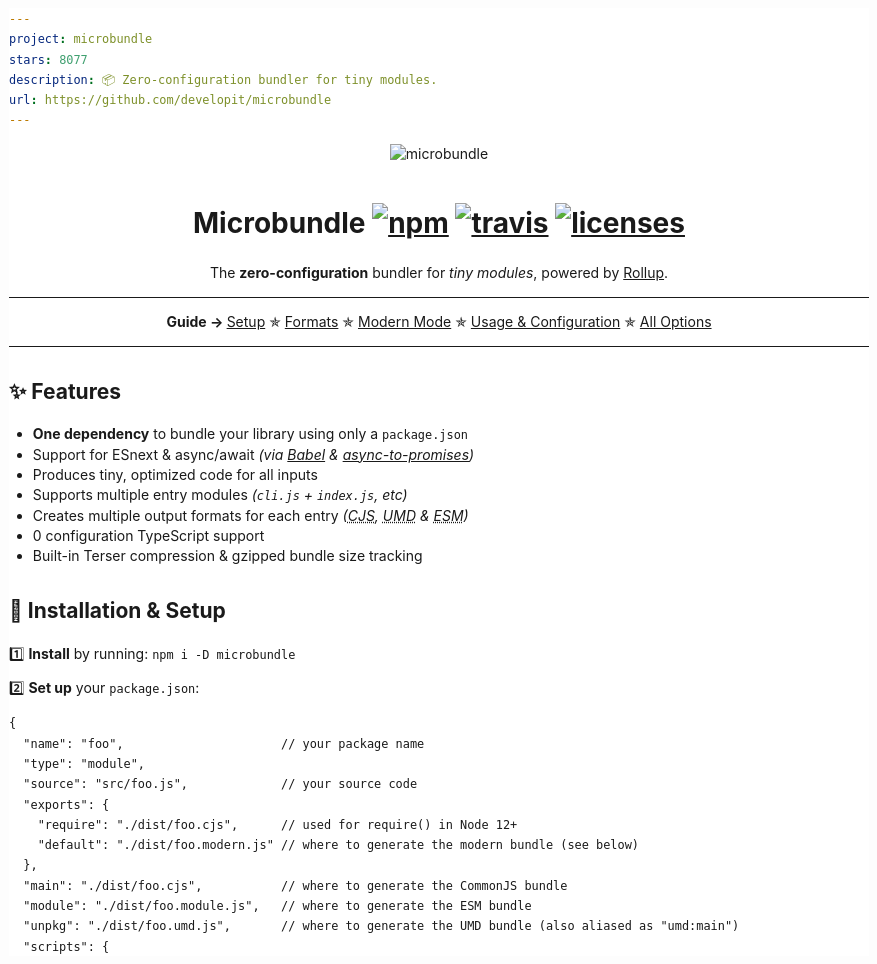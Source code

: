 ```yaml
---
project: microbundle
stars: 8077
description: 📦 Zero-configuration bundler for tiny modules.
url: https://github.com/developit/microbundle
---
```


<p align="center">
  <img src="https://i.imgur.com/LMEgZMh.gif" width="597" alt="microbundle">
</p>
<h1 align="center">
	Microbundle
	<a href="https://www.npmjs.org/package/microbundle"><img src="https://img.shields.io/npm/v/microbundle.svg?style=flat" alt="npm"></a> <a href="https://travis-ci.org/developit/microbundle"><img src="https://travis-ci.org/developit/microbundle.svg?branch=master" alt="travis"></a> <a href="https://licenses.dev/npm/microbundle"><img src="https://licenses.dev/b/npm/microbundle" alt="licenses" /></a>
</h1>
<p align="center">The <strong>zero-configuration</strong> bundler for <em>tiny modules</em>, powered by <a href="https://github.com/rollup/rollup">Rollup</a>.</p>

---

<p align="center">
  <strong>Guide → </strong>
  <a href="#setup">Setup</a> ✯
  <a href="#formats">Formats</a> ✯
  <a href="#modern">Modern Mode</a> ✯
  <a href="#usage">Usage &amp; Configuration</a> ✯
  <a href="#options">All Options</a>
</p>

---

## ✨ Features <a name="features"></a>

- **One dependency** to bundle your library using only a `package.json`
- Support for ESnext & async/await _(via [Babel] & [async-to-promises])_
- Produces tiny, optimized code for all inputs
- Supports multiple entry modules _(`cli.js` + `index.js`, etc)_
- Creates multiple output formats for each entry _(<abbr title="CommonJS (node)">CJS</abbr>, <abbr title="Universal Module Definition">UMD</abbr> & <abbr title="ECMAScript Modules">ESM</abbr>)_
- 0 configuration TypeScript support
- Built-in Terser compression & gzipped bundle size tracking

## 🔧 Installation & Setup <a name="setup"></a> <a name="installation"></a>

1️⃣ **Install** by running: `npm i -D microbundle`

2️⃣ **Set up** your `package.json`:

```jsonc
{
  "name": "foo",                      // your package name
  "type": "module",
  "source": "src/foo.js",             // your source code
  "exports": {
    "require": "./dist/foo.cjs",      // used for require() in Node 12+
    "default": "./dist/foo.modern.js" // where to generate the modern bundle (see below)
  },
  "main": "./dist/foo.cjs",           // where to generate the CommonJS bundle
  "module": "./dist/foo.module.js",   // where to generate the ESM bundle
  "unpkg": "./dist/foo.umd.js",       // where to generate the UMD bundle (also aliased as "umd:main")
  "scripts": {
```

[rollup]: https://github.com/rollup/rollup
[babel]: https://babeljs.io/
[async-to-promises]: https://github.com/rpetrich/babel-plugin-transform-async-to-promises